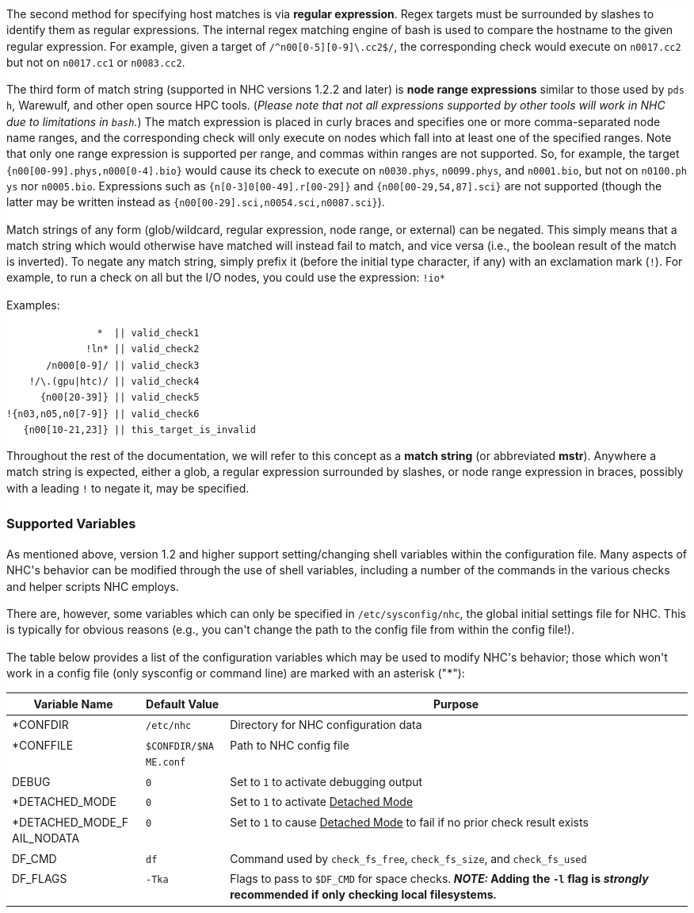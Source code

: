 The second method for specifying host matches is via **regular expression**.  Regex targets must be surrounded by slashes to identify them as regular expressions.  The internal regex matching engine of bash is used to compare the hostname to the given regular expression.  For example, given a target of `/^n00[0-5][0-9]\.cc2$/`, the corresponding check would execute on `n0017.cc2` but not on `n0017.cc1` or `n0083.cc2`.

The third form of match string (supported in NHC versions 1.2.2 and later) is **node range expressions** similar to those used by `pdsh`, Warewulf, and other open source HPC tools.  (_Please note that not all expressions supported by other tools will work in NHC due to limitations in `bash`._)  The match expression is placed in curly braces and specifies one or more comma-separated node name ranges, and the corresponding check will only execute on nodes which fall into at least one of the specified ranges.  Note that only one range expression is supported per range, and commas within ranges are not supported.  So, for example, the target `{n00[00-99].phys,n000[0-4].bio}` would cause its check to execute on `n0030.phys`, `n0099.phys`, and `n0001.bio`, but not on `n0100.phys` nor `n0005.bio`.  Expressions such as `{n[0-3]0[00-49].r[00-29]}` and `{n00[00-29,54,87].sci}` are not supported (though the latter may be written instead as `{n00[00-29].sci,n0054.sci,n0087.sci}`).

Match strings of any form (glob/wildcard, regular expression, node range, or external) can be negated.  This simply means that a match string which would otherwise have matched will instead fail to match, and vice versa (i.e., the boolean result of the match is inverted).  To negate any match string, simply prefix it (before the initial type character, if any) with an exclamation mark (`!`).  For example, to run a check on all but the I/O nodes, you could use the expression:  `!io*`

Examples:
```
                *  || valid_check1
              !ln* || valid_check2
       /n000[0-9]/ || valid_check3
    !/\.(gpu|htc)/ || valid_check4
      {n00[20-39]} || valid_check5
!{n03,n05,n0[7-9]} || valid_check6
   {n00[10-21,23]} || this_target_is_invalid
```

Throughout the rest of the documentation, we will refer to this concept as a **match string** (or abbreviated **mstr**).  Anywhere a match string is expected, either a glob, a regular expression surrounded by slashes, or node range expression in braces, possibly with a leading `!` to negate it, may be specified.


### Supported Variables

As mentioned above, version 1.2 and higher support setting/changing shell variables within the configuration file.  Many aspects of NHC's behavior can be modified through the use of shell variables, including a number of the commands in the various checks and helper scripts NHC employs.

There are, however, some variables which can only be specified in `/etc/sysconfig/nhc`, the global initial settings file for NHC.  This is typically for obvious reasons (e.g., you can't change the path to the config file from within the config file!).

The table below provides a list of the configuration variables which may be used to modify NHC's behavior; those which won't work in a config file (only sysconfig or command line) are marked with an asterisk ("*"):

| **Variable Name** | **Default Value** | **Purpose** |
| ----------------- | ----------------- | ----------- |
| *CONFDIR | `/etc/nhc` | Directory for NHC configuration data |
| *CONFFILE | `$CONFDIR/$NAME.conf` | Path to NHC config file  |
| DEBUG | `0` | Set to `1` to activate debugging output |
| *DETACHED_MODE | `0` | Set to `1` to activate [Detached Mode](#detached-mode) |
| *DETACHED_MODE_FAIL_NODATA | `0` | Set to `1` to cause [Detached Mode](#detached-mode) to fail if no prior check result exists |
| DF_CMD | `df` | Command used by `check_fs_free`, `check_fs_size`, and `check_fs_used` |
| DF_FLAGS | `-Tka` | Flags to pass to `$DF_CMD` for space checks. **_NOTE:_  Adding the `-l` flag is _strongly_ recommended if only checking local filesystems.** |